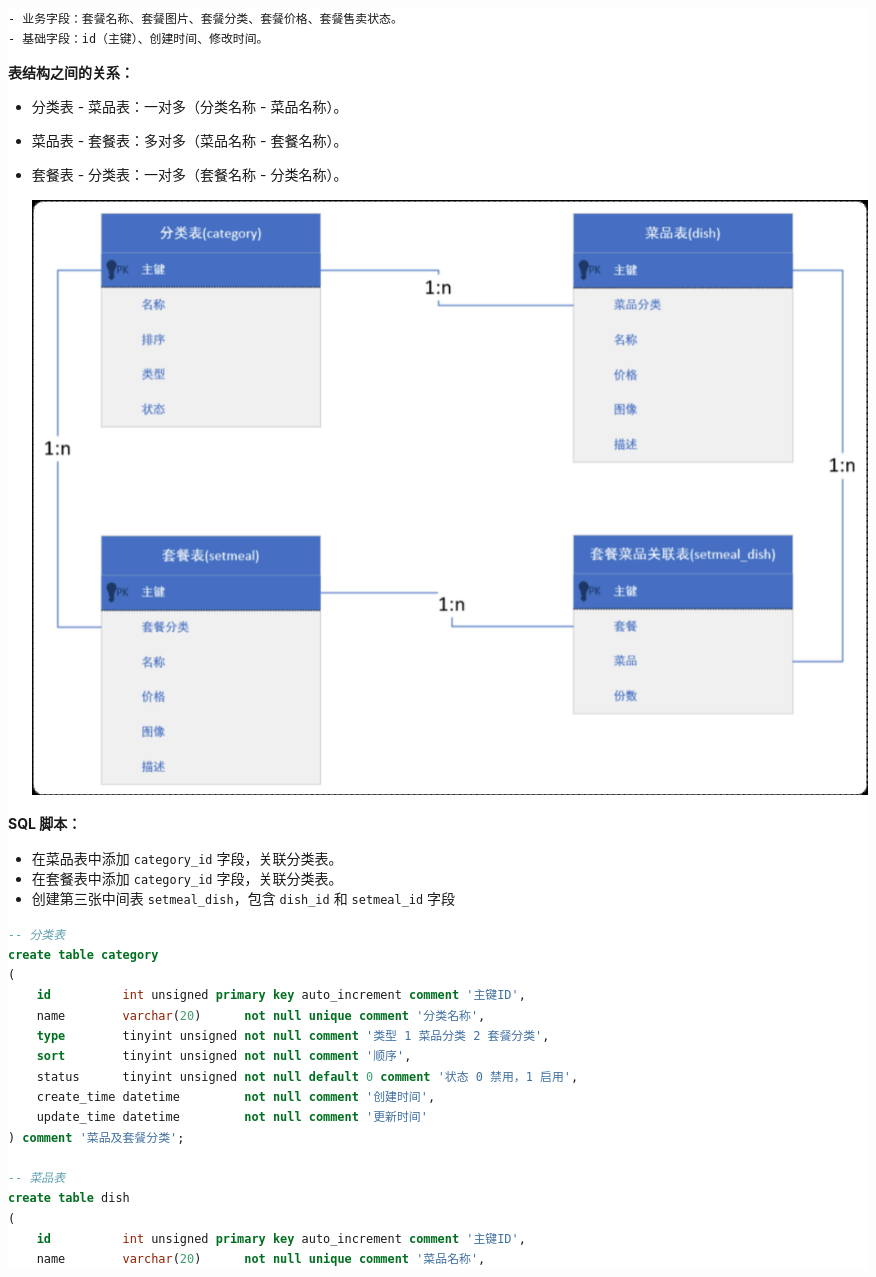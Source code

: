 	- 业务字段：套餐名称、套餐图片、套餐分类、套餐价格、套餐售卖状态。
	- 基础字段：id（主键）、创建时间、修改时间。

**表结构之间的关系：**

- 分类表 - 菜品表：一对多（分类名称 - 菜品名称）。
- 菜品表 - 套餐表：多对多（菜品名称 - 套餐名称）。
- 套餐表 - 分类表：一对多（套餐名称 - 分类名称）。

	![image.png](assets/04634135b3648a6d04300c945d6d99e0.png)


**SQL 脚本：**

- 在菜品表中添加 `category_id` 字段，关联分类表。
- 在套餐表中添加 `category_id` 字段，关联分类表。
- 创建第三张中间表 `setmeal_dish`，包含 `dish_id` 和 `setmeal_id` 字段

```sql
-- 分类表
create table category
(
    id          int unsigned primary key auto_increment comment '主键ID',
    name        varchar(20)      not null unique comment '分类名称',
    type        tinyint unsigned not null comment '类型 1 菜品分类 2 套餐分类',
    sort        tinyint unsigned not null comment '顺序',
    status      tinyint unsigned not null default 0 comment '状态 0 禁用，1 启用',
    create_time datetime         not null comment '创建时间',
    update_time datetime         not null comment '更新时间'
) comment '菜品及套餐分类';

-- 菜品表
create table dish
(
    id          int unsigned primary key auto_increment comment '主键ID',
    name        varchar(20)      not null unique comment '菜品名称',
```